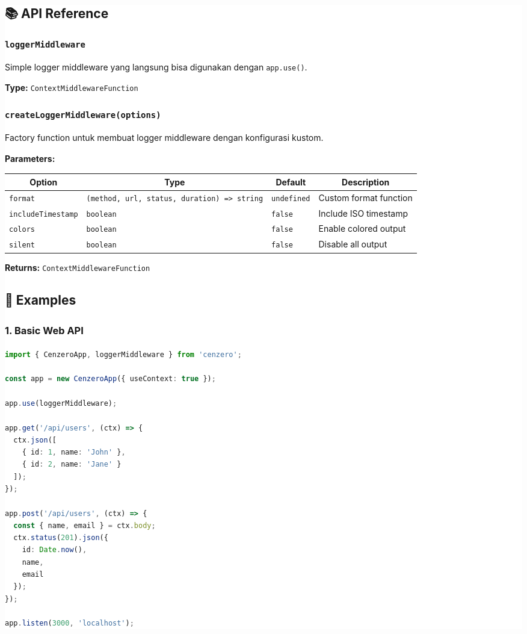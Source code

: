 ## 📚 API Reference

### `loggerMiddleware`

Simple logger middleware yang langsung bisa digunakan dengan `app.use()`.

**Type:** `ContextMiddlewareFunction`

### `createLoggerMiddleware(options)`

Factory function untuk membuat logger middleware dengan konfigurasi kustom.

**Parameters:**

| Option | Type | Default | Description |
|--------|------|---------|-------------|
| `format` | `(method, url, status, duration) => string` | `undefined` | Custom format function |
| `includeTimestamp` | `boolean` | `false` | Include ISO timestamp |
| `colors` | `boolean` | `false` | Enable colored output |
| `silent` | `boolean` | `false` | Disable all output |

**Returns:** `ContextMiddlewareFunction`

## 🎯 Examples

### 1. Basic Web API

```typescript
import { CenzeroApp, loggerMiddleware } from 'cenzero';

const app = new CenzeroApp({ useContext: true });

app.use(loggerMiddleware);

app.get('/api/users', (ctx) => {
  ctx.json([
    { id: 1, name: 'John' },
    { id: 2, name: 'Jane' }
  ]);
});

app.post('/api/users', (ctx) => {
  const { name, email } = ctx.body;
  ctx.status(201).json({ 
    id: Date.now(), 
    name, 
    email 
  });
});

app.listen(3000, 'localhost');
```
